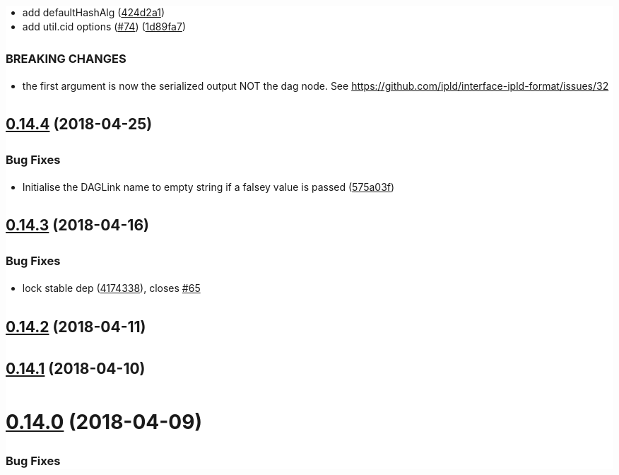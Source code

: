 * add defaultHashAlg ([424d2a1](https://github.com/ipld/js-ipld-dag-pb/commit/424d2a1))
* add util.cid options ([#74](https://github.com/ipld/js-ipld-dag-pb/issues/74)) ([1d89fa7](https://github.com/ipld/js-ipld-dag-pb/commit/1d89fa7))


### BREAKING CHANGES

* the first argument is now the serialized output NOT the dag node.
See https://github.com/ipld/interface-ipld-format/issues/32



<a name="0.14.4"></a>
## [0.14.4](https://github.com/ipld/js-ipld-dag-pb/compare/v0.14.3...v0.14.4) (2018-04-25)


### Bug Fixes

* Initialise the DAGLink name to empty string if a falsey value is passed ([575a03f](https://github.com/ipld/js-ipld-dag-pb/commit/575a03f))



<a name="0.14.3"></a>
## [0.14.3](https://github.com/ipld/js-ipld-dag-pb/compare/v0.14.2...v0.14.3) (2018-04-16)


### Bug Fixes

* lock stable dep ([4174338](https://github.com/ipld/js-ipld-dag-pb/commit/4174338)), closes [#65](https://github.com/ipld/js-ipld-dag-pb/issues/65)



<a name="0.14.2"></a>
## [0.14.2](https://github.com/ipld/js-ipld-dag-pb/compare/v0.14.1...v0.14.2) (2018-04-11)



<a name="0.14.1"></a>
## [0.14.1](https://github.com/ipld/js-ipld-dag-pb/compare/v0.14.0...v0.14.1) (2018-04-10)



<a name="0.14.0"></a>
# [0.14.0](https://github.com/ipld/js-ipld-dag-pb/compare/v0.13.1...v0.14.0) (2018-04-09)


### Bug Fixes
